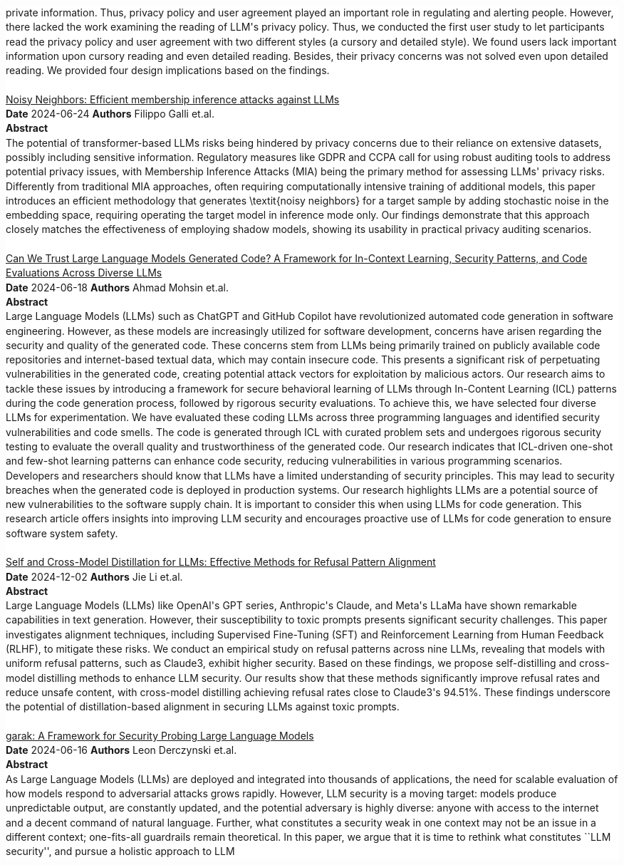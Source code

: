 private information. Thus, privacy policy and user agreement played an important role in regulating and alerting people. However, there lacked the work examining the reading of LLM's privacy policy. Thus, we conducted the first user study to let participants read the privacy policy and user agreement with two different styles (a cursory and detailed style). We found users lack important information upon cursory reading and even detailed reading. Besides, their privacy concerns was not solved even upon detailed reading. We provided four design implications based on the findings. <br /> <br />[Noisy Neighbors: Efficient membership inference attacks against LLMs](http://arxiv.org/abs/2406.16565) <br /> **Date** 2024-06-24 **Authors** Filippo Galli et.al. <br /> **Abstract** <br /> The potential of transformer-based LLMs risks being hindered by privacy concerns due to their reliance on extensive datasets, possibly including sensitive information. Regulatory measures like GDPR and CCPA call for using robust auditing tools to address potential privacy issues, with Membership Inference Attacks (MIA) being the primary method for assessing LLMs' privacy risks. Differently from traditional MIA approaches, often requiring computationally intensive training of additional models, this paper introduces an efficient methodology that generates \textit{noisy neighbors} for a target sample by adding stochastic noise in the embedding space, requiring operating the target model in inference mode only. Our findings demonstrate that this approach closely matches the effectiveness of employing shadow models, showing its usability in practical privacy auditing scenarios. <br /> <br />[Can We Trust Large Language Models Generated Code? A Framework for In-Context Learning, Security Patterns, and Code Evaluations Across Diverse LLMs](http://arxiv.org/abs/2406.12513) <br /> **Date** 2024-06-18 **Authors** Ahmad Mohsin et.al. <br /> **Abstract** <br /> Large Language Models (LLMs) such as ChatGPT and GitHub Copilot have revolutionized automated code generation in software engineering. However, as these models are increasingly utilized for software development, concerns have arisen regarding the security and quality of the generated code. These concerns stem from LLMs being primarily trained on publicly available code repositories and internet-based textual data, which may contain insecure code. This presents a significant risk of perpetuating vulnerabilities in the generated code, creating potential attack vectors for exploitation by malicious actors. Our research aims to tackle these issues by introducing a framework for secure behavioral learning of LLMs through In-Content Learning (ICL) patterns during the code generation process, followed by rigorous security evaluations. To achieve this, we have selected four diverse LLMs for experimentation. We have evaluated these coding LLMs across three programming languages and identified security vulnerabilities and code smells. The code is generated through ICL with curated problem sets and undergoes rigorous security testing to evaluate the overall quality and trustworthiness of the generated code. Our research indicates that ICL-driven one-shot and few-shot learning patterns can enhance code security, reducing vulnerabilities in various programming scenarios. Developers and researchers should know that LLMs have a limited understanding of security principles. This may lead to security breaches when the generated code is deployed in production systems. Our research highlights LLMs are a potential source of new vulnerabilities to the software supply chain. It is important to consider this when using LLMs for code generation. This research article offers insights into improving LLM security and encourages proactive use of LLMs for code generation to ensure software system safety. <br /> <br />[Self and Cross-Model Distillation for LLMs: Effective Methods for Refusal Pattern Alignment](http://arxiv.org/abs/2406.11285) <br /> **Date** 2024-12-02 **Authors** Jie Li et.al. <br /> **Abstract** <br /> Large Language Models (LLMs) like OpenAI's GPT series, Anthropic's Claude, and Meta's LLaMa have shown remarkable capabilities in text generation. However, their susceptibility to toxic prompts presents significant security challenges. This paper investigates alignment techniques, including Supervised Fine-Tuning (SFT) and Reinforcement Learning from Human Feedback (RLHF), to mitigate these risks. We conduct an empirical study on refusal patterns across nine LLMs, revealing that models with uniform refusal patterns, such as Claude3, exhibit higher security. Based on these findings, we propose self-distilling and cross-model distilling methods to enhance LLM security. Our results show that these methods significantly improve refusal rates and reduce unsafe content, with cross-model distilling achieving refusal rates close to Claude3's 94.51%. These findings underscore the potential of distillation-based alignment in securing LLMs against toxic prompts. <br /> <br />[garak: A Framework for Security Probing Large Language Models](http://arxiv.org/abs/2406.11036) <br /> **Date** 2024-06-16 **Authors** Leon Derczynski et.al. <br /> **Abstract** <br /> As Large Language Models (LLMs) are deployed and integrated into thousands of applications, the need for scalable evaluation of how models respond to adversarial attacks grows rapidly. However, LLM security is a moving target: models produce unpredictable output, are constantly updated, and the potential adversary is highly diverse: anyone with access to the internet and a decent command of natural language. Further, what constitutes a security weak in one context may not be an issue in a different context; one-fits-all guardrails remain theoretical. In this paper, we argue that it is time to rethink what constitutes ``LLM security'', and pursue a holistic approach to LLM